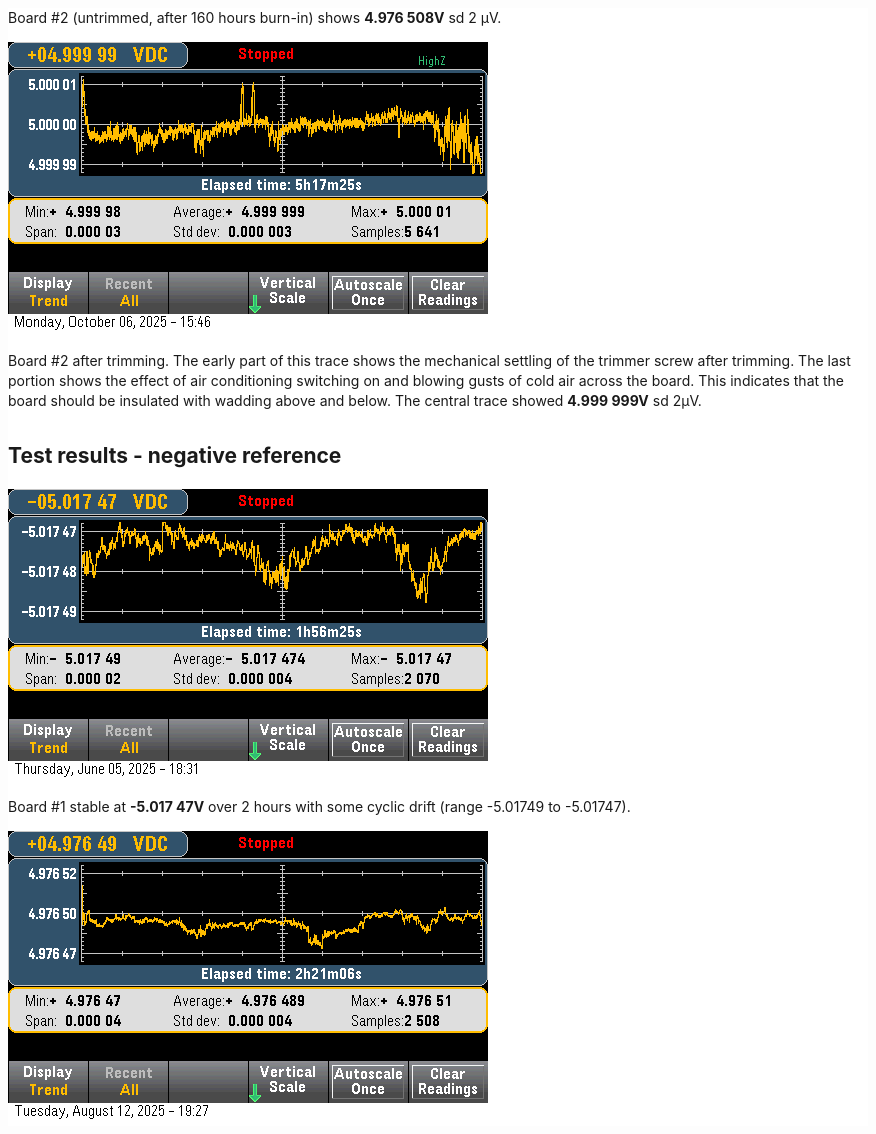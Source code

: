 Board #2 (untrimmed, after 160 hours burn-in) shows **4.976 508V** sd 2 μV.

![board 2 trimmed](./img/1236-2-pos-trimmed.png)

Board #2 after trimming. The early part of this trace shows the mechanical settling of the trimmer screw after trimming. The last portion shows the effect of air conditioning switching on and blowing gusts of cold air across the board. This indicates that the board should be insulated with wadding above and below. The central trace showed **4.999 999V** sd 2μV.

## Test results - negative reference

![neg](./img/1236-neg-two-hours.png)

Board #1 stable at **-5.017 47V** over 2 hours with some cyclic drift (range -5.01749 to -5.01747).

![neg 2](./img/1236-2-neg-first.png)
